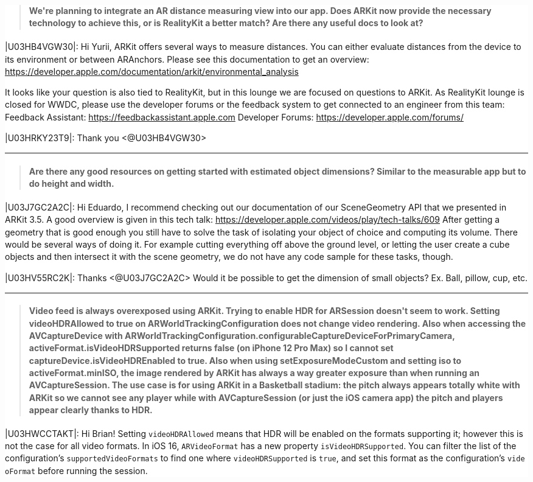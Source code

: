 > ####  We're planning to integrate an AR distance measuring view into our app. Does ARKit now provide the necessary technology to achieve this, or is RealityKit a better match? Are there any useful docs to look at?


|U03HB4VGW30|:
Hi Yurii, ARKit offers several ways to measure distances. You can either evaluate distances from the device to its environment or between ARAnchors.
Please see this documentation to get an overview:
<https://developer.apple.com/documentation/arkit/environmental_analysis>

It looks like your question is also tied to RealityKit, but in this lounge we are focused on questions to ARKit. As RealityKit lounge is closed for WWDC, please use the developer forums or the feedback system to get connected to an engineer from this team:
Feedback Assistant: <https://feedbackassistant.apple.com>
Developer Forums: <https://developer.apple.com/forums/>

|U03HRKY23T9|:
Thank you <@U03HB4VGW30>

--- 
> ####  Are there any good resources on getting started with estimated object dimensions?  Similar to the measurable app but to do height and width.


|U03J7GC2A2C|:
Hi Eduardo,
I recommend checking out our documentation of our SceneGeometry API that we presented in ARKit 3.5. A good overview is given in this tech talk: <https://developer.apple.com/videos/play/tech-talks/609>
After getting a geometry that is good enough you still have to solve the task of isolating your object of choice and computing its volume. There would be several ways of doing it. For example cutting everything off above the ground level, or letting the user create a cube objects and then intersect it with the scene geometry, we do not have any code sample for these tasks, though.

|U03HV55RC2K|:
Thanks <@U03J7GC2A2C> Would it be possible to get the dimension of small objects?  Ex. Ball, pillow, cup, etc.

--- 
> ####  Video feed is always overexposed using ARKit. Trying to enable HDR for ARSession doesn't seem to work. Setting videoHDRAllowed to true on ARWorldTrackingConfiguration does not change video rendering. Also when accessing the AVCaptureDevice with ARWorldTrackingConfiguration.configurableCaptureDeviceForPrimaryCamera, activeFormat.isVideoHDRSupported returns false (on iPhone 12 Pro Max) so I cannot set captureDevice.isVideoHDREnabled to true. Also when using setExposureModeCustom and setting iso to activeFormat.minISO, the image rendered by ARKit has always a way greater exposure than when running an AVCaptureSession. The use case is for using ARKit in a Basketball stadium: the pitch always appears totally white with ARKit so we cannot see any player while with AVCaptureSession (or just the iOS camera app) the pitch and players appear clearly thanks to HDR.


|U03HWCCTAKT|:
Hi Brian! Setting `videoHDRAllowed` means that HDR will be enabled on the formats supporting it; however this is not the case for all video formats.
In iOS 16, `ARVideoFormat` has a new property `isVideoHDRSupported`. You can filter the list of the configuration’s `supportedVideoFormats` to find one where `videoHDRSupported` is `true`, and set this format as the configuration’s `videoFormat` before running the session.
